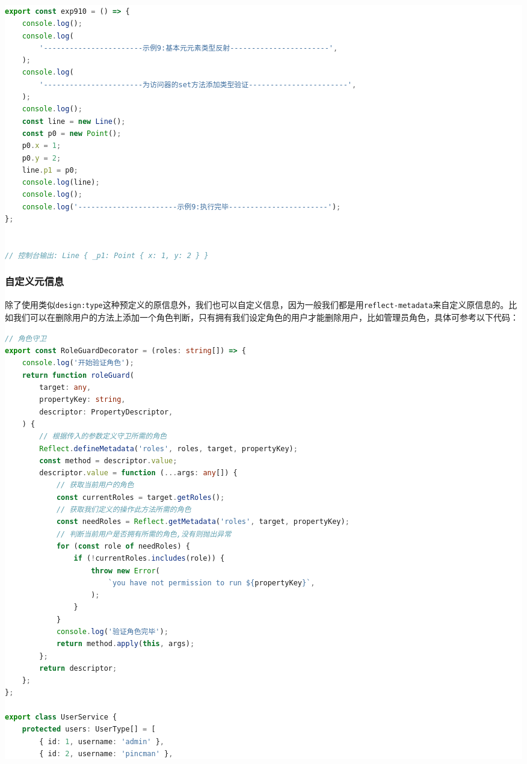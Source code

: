 ```TypeScript
export const exp910 = () => {
    console.log();
    console.log(
        '-----------------------示例9:基本元元素类型反射-----------------------',
    );
    console.log(
        '-----------------------为访问器的set方法添加类型验证-----------------------',
    );
    console.log();
    const line = new Line();
    const p0 = new Point();
    p0.x = 1;
    p0.y = 2;
    line.p1 = p0;
    console.log(line);
    console.log();
    console.log('-----------------------示例9:执行完毕-----------------------');
};


// 控制台输出: Line { _p1: Point { x: 1, y: 2 } }
```

### **自定义元信息**

除了使用类似`design:type`这种预定义的原信息外，我们也可以自定义信息，因为一般我们都是用`reflect-metadata`来自定义原信息的。比如我们可以在删除用户的方法上添加一个角色判断，只有拥有我们设定角色的用户才能删除用户，比如管理员角色，具体可参考以下代码：

```TypeScript
// 角色守卫
export const RoleGuardDecorator = (roles: string[]) => {
    console.log('开始验证角色');
    return function roleGuard(
        target: any,
        propertyKey: string,
        descriptor: PropertyDescriptor,
    ) {
        // 根据传入的参数定义守卫所需的角色
        Reflect.defineMetadata('roles', roles, target, propertyKey);
        const method = descriptor.value;
        descriptor.value = function (...args: any[]) {
            // 获取当前用户的角色
            const currentRoles = target.getRoles();
            // 获取我们定义的操作此方法所需的角色
            const needRoles = Reflect.getMetadata('roles', target, propertyKey);
            // 判断当前用户是否拥有所需的角色,没有则抛出异常
            for (const role of needRoles) {
                if (!currentRoles.includes(role)) {
                    throw new Error(
                        `you have not permission to run ${propertyKey}`,
                    );
                }
            }
            console.log('验证角色完毕');
            return method.apply(this, args);
        };
        return descriptor;
    };
};

export class UserService {
    protected users: UserType[] = [
        { id: 1, username: 'admin' },
        { id: 2, username: 'pincman' },
```
